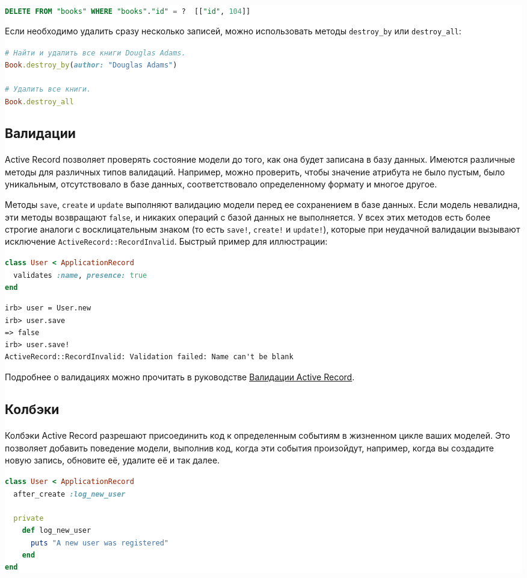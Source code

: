 ```sql
DELETE FROM "books" WHERE "books"."id" = ?  [["id", 104]]
```

Если необходимо удалить сразу несколько записей, можно использовать методы `destroy_by` или `destroy_all`:

```ruby
# Найти и удалить все книги Douglas Adams.
Book.destroy_by(author: "Douglas Adams")

# Удалить все книги.
Book.destroy_all
```

Валидации
---------

Active Record позволяет проверять состояние модели до того, как она будет записана в базу данных. Имеются различные методы для различных типов валидаций. Например, можно проверить, чтобы значение атрибута не было пустым, было уникальным, отсутствовало в базе данных, соответствовало определенному формату и многое другое.

Методы `save`, `create` и `update` выполняют валидацию модели перед ее сохранением в базе данных. Если модель невалидна, эти методы возвращают `false`, и никаких операций с базой данных не выполняется. У всех этих методов есть более строгие аналоги с восклицательным знаком (то есть `save!`, `create!` и `update!`), которые при неудачной валидации вызывают исключение `ActiveRecord::RecordInvalid`. Быстрый пример для иллюстрации:

```ruby
class User < ApplicationRecord
  validates :name, presence: true
end
```

```irb
irb> user = User.new
irb> user.save
=> false
irb> user.save!
ActiveRecord::RecordInvalid: Validation failed: Name can't be blank
```

Подробнее о валидациях можно прочитать в руководстве [Валидации Active Record](/active-record-validations).

Колбэки
-------

Колбэки Active Record разрешают присоединить код к определенным событиям в жизненном цикле ваших моделей. Это позволяет добавить поведение модели, выполнив код, когда эти события произойдут, например, когда вы создадите новую запись, обновите её, удалите её и так далее.

```ruby
class User < ApplicationRecord
  after_create :log_new_user

  private
    def log_new_user
      puts "A new user was registered"
    end
end
```


[MVC]: https://en.wikipedia.org/wiki/Model%E2%80%93view%E2%80%93controller
[MFAR]: https://www.martinfowler.com/eaaCatalog/activeRecord.html
[ORM]: https://en.wikipedia.org/wiki/Object-relational_mapping
[sqlcourse]: https://www.khanacademy.org/computing/computer-programming/sql
[rdbmsinfo]: https://www.devart.com/what-is-rdbms/
[`id_value`]: https://api.rubyonrails.org/classes/ActiveRecord/ModelSchema.html#method-i-id_value